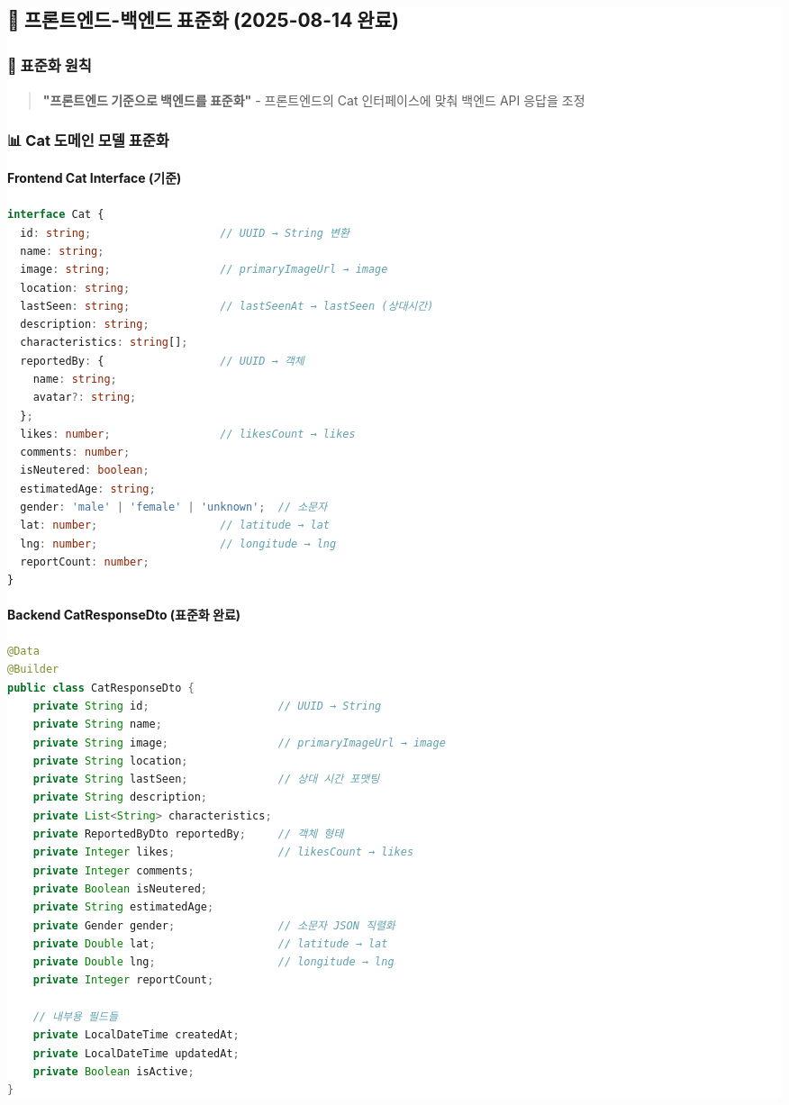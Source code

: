 ## 🔄 프론트엔드-백엔드 표준화 (2025-08-14 완료)

### 🎯 표준화 원칙
> **"프론트엔드 기준으로 백엔드를 표준화"** - 프론트엔드의 Cat 인터페이스에 맞춰 백엔드 API 응답을 조정

### 📊 Cat 도메인 모델 표준화

#### Frontend Cat Interface (기준)
```typescript
interface Cat {
  id: string;                    // UUID → String 변환
  name: string;
  image: string;                 // primaryImageUrl → image
  location: string;
  lastSeen: string;              // lastSeenAt → lastSeen (상대시간)
  description: string;
  characteristics: string[];
  reportedBy: {                  // UUID → 객체
    name: string;
    avatar?: string;
  };
  likes: number;                 // likesCount → likes
  comments: number;
  isNeutered: boolean;
  estimatedAge: string;
  gender: 'male' | 'female' | 'unknown';  // 소문자
  lat: number;                   // latitude → lat
  lng: number;                   // longitude → lng
  reportCount: number;
}
```

#### Backend CatResponseDto (표준화 완료)
```java
@Data
@Builder
public class CatResponseDto {
    private String id;                    // UUID → String
    private String name;
    private String image;                 // primaryImageUrl → image  
    private String location;
    private String lastSeen;              // 상대 시간 포맷팅
    private String description;
    private List<String> characteristics;
    private ReportedByDto reportedBy;     // 객체 형태
    private Integer likes;                // likesCount → likes
    private Integer comments;
    private Boolean isNeutered;
    private String estimatedAge;
    private Gender gender;                // 소문자 JSON 직렬화
    private Double lat;                   // latitude → lat
    private Double lng;                   // longitude → lng  
    private Integer reportCount;
    
    // 내부용 필드들
    private LocalDateTime createdAt;
    private LocalDateTime updatedAt;
    private Boolean isActive;
}
```
